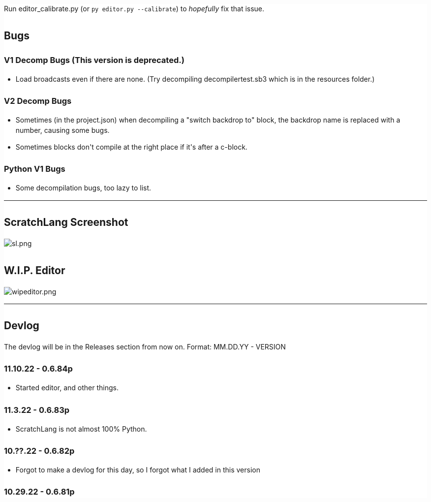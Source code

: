 Run editor_calibrate.py (or `py editor.py --calibrate`) to _hopefully_ fix that issue.

## Bugs

### V1 Decomp Bugs (This version is deprecated.)

- Load broadcasts even if there are none. (Try decompiling decompilertest.sb3 which is in the resources folder.)

### V2 Decomp Bugs

- Sometimes (in the project.json) when decompiling a "switch backdrop to" block, the backdrop name is replaced with a number, causing some bugs.

- Sometimes blocks don't compile at the right place if it's after a c-block.

### Python V1 Bugs

- Some decompilation bugs, too lazy to list.

---

## ScratchLang Screenshot

![sl.png](sl.png)

## W.I.P. Editor

![wipeditor.png](wipeditor.png)

---

## Devlog

The devlog will be in the Releases section from now on.
Format: MM.DD.YY - VERSION

### 11.10.22 - 0.6.84p

- Started editor, and other things.

### 11.3.22 - 0.6.83p

- ScratchLang is not almost 100% Python.

### 10.??.22 - 0.6.82p

- Forgot to make a devlog for this day, so I forgot what I added in this version

### 10.29.22 - 0.6.81p
